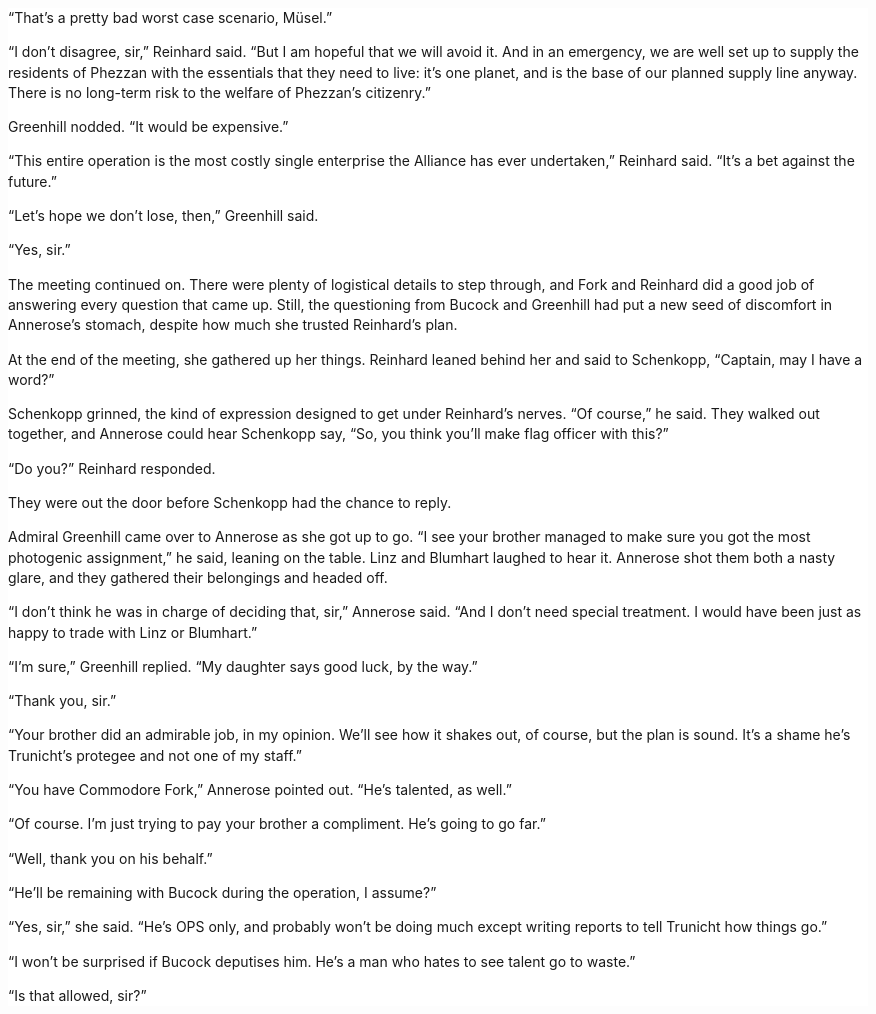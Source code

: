 “That’s a pretty bad worst case scenario, Müsel.”

“I don’t disagree, sir,” Reinhard said. “But I am hopeful that we will avoid it. And in an emergency, we are well set up to supply the residents of Phezzan with the essentials that they need to live: it’s one planet, and is the base of our planned supply line anyway. There is no long-term risk to the welfare of Phezzan’s citizenry.”

Greenhill nodded. “It would be expensive.”

“This entire operation is the most costly single enterprise the Alliance has ever undertaken,” Reinhard said. “It’s a bet against the future.”

“Let’s hope we don’t lose, then,” Greenhill said.

“Yes, sir.”

The meeting continued on. There were plenty of logistical details to step through, and Fork and Reinhard did a good job of answering every question that came up. Still, the questioning from Bucock and Greenhill had put a new seed of discomfort in Annerose’s stomach, despite how much she trusted Reinhard’s plan.

At the end of the meeting, she gathered up her things. Reinhard leaned behind her and said to Schenkopp, “Captain, may I have a word?”

Schenkopp grinned, the kind of expression designed to get under Reinhard’s nerves. “Of course,” he said. They walked out together, and Annerose could hear Schenkopp say, “So, you think you’ll make flag officer with this?”

“Do you?” Reinhard responded.

They were out the door before Schenkopp had the chance to reply. 

Admiral Greenhill came over to Annerose as she got up to go. “I see your brother managed to make sure you got the most photogenic assignment,” he said, leaning on the table. Linz and Blumhart laughed to hear it. Annerose shot them both a nasty glare, and they gathered their belongings and headed off.

“I don’t think he was in charge of deciding that, sir,” Annerose said. “And I don’t need special treatment. I would have been just as happy to trade with Linz or Blumhart.”

“I’m sure,” Greenhill replied. “My daughter says good luck, by the way.”

“Thank you, sir.”

“Your brother did an admirable job, in my opinion. We’ll see how it shakes out, of course, but the plan is sound. It’s a shame he’s Trunicht’s protegee and not one of my staff.”

“You have Commodore Fork,” Annerose pointed out. “He’s talented, as well.”

“Of course. I’m just trying to pay your brother a compliment. He’s going to go far.”

“Well, thank you on his behalf.”

“He’ll be remaining with Bucock during the operation, I assume?”

“Yes, sir,” she said. “He’s OPS only, and probably won’t be doing much except writing reports to tell Trunicht how things go.”

“I won’t be surprised if Bucock deputises him. He’s a man who hates to see talent go to waste.”

“Is that allowed, sir?”
